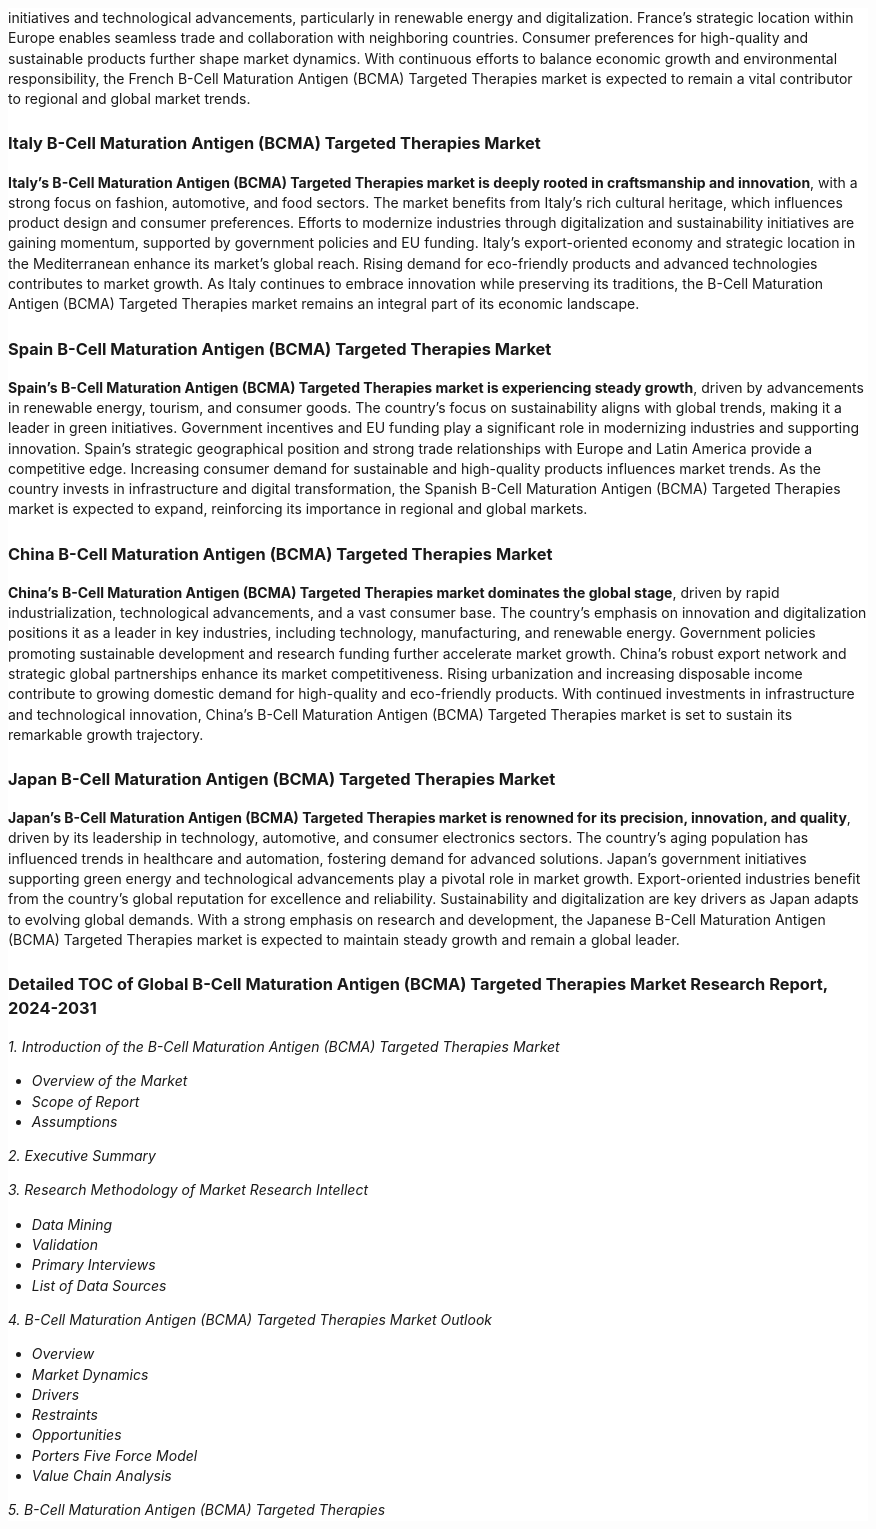 initiatives and technological advancements, particularly in renewable energy and digitalization. France&rsquo;s strategic location within Europe enables seamless trade and collaboration with neighboring countries. Consumer preferences for high-quality and sustainable products further shape market dynamics. With continuous efforts to balance economic growth and environmental responsibility, the French B-Cell Maturation Antigen (BCMA) Targeted Therapies market is expected to remain a vital contributor to regional and global market trends.</p><h3><strong>Italy B-Cell Maturation Antigen (BCMA) Targeted Therapies Market</strong></h3><p><strong>Italy&rsquo;s B-Cell Maturation Antigen (BCMA) Targeted Therapies market is deeply rooted in craftsmanship and innovation</strong>, with a strong focus on fashion, automotive, and food sectors. The market benefits from Italy&rsquo;s rich cultural heritage, which influences product design and consumer preferences. Efforts to modernize industries through digitalization and sustainability initiatives are gaining momentum, supported by government policies and EU funding. Italy&rsquo;s export-oriented economy and strategic location in the Mediterranean enhance its market&rsquo;s global reach. Rising demand for eco-friendly products and advanced technologies contributes to market growth. As Italy continues to embrace innovation while preserving its traditions, the B-Cell Maturation Antigen (BCMA) Targeted Therapies market remains an integral part of its economic landscape.</p><h3><strong>Spain B-Cell Maturation Antigen (BCMA) Targeted Therapies Market</strong></h3><p><strong>Spain&rsquo;s B-Cell Maturation Antigen (BCMA) Targeted Therapies market is experiencing steady growth</strong>, driven by advancements in renewable energy, tourism, and consumer goods. The country&rsquo;s focus on sustainability aligns with global trends, making it a leader in green initiatives. Government incentives and EU funding play a significant role in modernizing industries and supporting innovation. Spain&rsquo;s strategic geographical position and strong trade relationships with Europe and Latin America provide a competitive edge. Increasing consumer demand for sustainable and high-quality products influences market trends. As the country invests in infrastructure and digital transformation, the Spanish B-Cell Maturation Antigen (BCMA) Targeted Therapies market is expected to expand, reinforcing its importance in regional and global markets.</p><h3><strong>China B-Cell Maturation Antigen (BCMA) Targeted Therapies Market</strong></h3><p><strong>China&rsquo;s B-Cell Maturation Antigen (BCMA) Targeted Therapies market dominates the global stage</strong>, driven by rapid industrialization, technological advancements, and a vast consumer base. The country&rsquo;s emphasis on innovation and digitalization positions it as a leader in key industries, including technology, manufacturing, and renewable energy. Government policies promoting sustainable development and research funding further accelerate market growth. China&rsquo;s robust export network and strategic global partnerships enhance its market competitiveness. Rising urbanization and increasing disposable income contribute to growing domestic demand for high-quality and eco-friendly products. With continued investments in infrastructure and technological innovation, China&rsquo;s B-Cell Maturation Antigen (BCMA) Targeted Therapies market is set to sustain its remarkable growth trajectory.</p><h3><strong>Japan B-Cell Maturation Antigen (BCMA) Targeted Therapies Market</strong></h3><p><strong>Japan&rsquo;s B-Cell Maturation Antigen (BCMA) Targeted Therapies market is renowned for its precision, innovation, and quality</strong>, driven by its leadership in technology, automotive, and consumer electronics sectors. The country&rsquo;s aging population has influenced trends in healthcare and automation, fostering demand for advanced solutions. Japan&rsquo;s government initiatives supporting green energy and technological advancements play a pivotal role in market growth. Export-oriented industries benefit from the country&rsquo;s global reputation for excellence and reliability. Sustainability and digitalization are key drivers as Japan adapts to evolving global demands. With a strong emphasis on research and development, the Japanese B-Cell Maturation Antigen (BCMA) Targeted Therapies market is expected to maintain steady growth and remain a global leader.</p><h3><span class="">Detailed TOC of Global B-Cell Maturation Antigen (BCMA) Targeted Therapies Market Research Report, 2024-2031</span></h3><p><em><span class="font-[700]">1. Introduction of the B-Cell Maturation Antigen (BCMA) Targeted Therapies Market</span></em></p><ul><li><em><span class="">Overview of the Market</span></em></li><li><em><span class="">Scope of Report</span></em></li><li><em><span class="">Assumptions</span></em></li></ul><p><em><span class="font-[700]">2. Executive Summary</span></em></p><p><em><span class="font-[700]">3. Research Methodology of Market Research Intellect</span></em></p><ul><li><em><span class="">Data Mining</span></em></li><li><em><span class="">Validation</span></em></li><li><em><span class="">Primary Interviews</span></em></li><li><em><span class="">List of Data Sources</span></em></li></ul><p><em><span class="font-[700]">4. B-Cell Maturation Antigen (BCMA) Targeted Therapies Market Outlook</span></em></p><ul><li><em><span class="">Overview</span></em></li><li><em><span class="">Market Dynamics</span></em></li><li><em><span class="">Drivers</span></em></li><li><em><span class="">Restraints</span></em></li><li><em><span class="">Opportunities</span></em></li><li><em><span class="">Porters Five Force Model</span></em></li><li><em><span class="">Value Chain Analysis</span></em></li></ul><p><em><span class="font-[700]">5. B-Cell Maturation Antigen (BCMA) Targeted Therapies